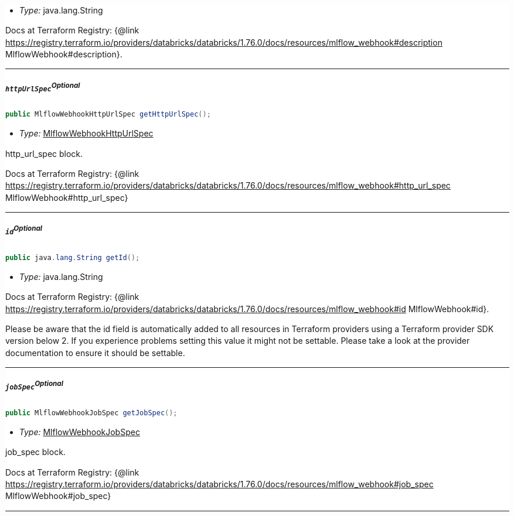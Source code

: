 - *Type:* java.lang.String

Docs at Terraform Registry: {@link https://registry.terraform.io/providers/databricks/databricks/1.76.0/docs/resources/mlflow_webhook#description MlflowWebhook#description}.

---

##### `httpUrlSpec`<sup>Optional</sup> <a name="httpUrlSpec" id="@cdktf/provider-databricks.mlflowWebhook.MlflowWebhookConfig.property.httpUrlSpec"></a>

```java
public MlflowWebhookHttpUrlSpec getHttpUrlSpec();
```

- *Type:* <a href="#@cdktf/provider-databricks.mlflowWebhook.MlflowWebhookHttpUrlSpec">MlflowWebhookHttpUrlSpec</a>

http_url_spec block.

Docs at Terraform Registry: {@link https://registry.terraform.io/providers/databricks/databricks/1.76.0/docs/resources/mlflow_webhook#http_url_spec MlflowWebhook#http_url_spec}

---

##### `id`<sup>Optional</sup> <a name="id" id="@cdktf/provider-databricks.mlflowWebhook.MlflowWebhookConfig.property.id"></a>

```java
public java.lang.String getId();
```

- *Type:* java.lang.String

Docs at Terraform Registry: {@link https://registry.terraform.io/providers/databricks/databricks/1.76.0/docs/resources/mlflow_webhook#id MlflowWebhook#id}.

Please be aware that the id field is automatically added to all resources in Terraform providers using a Terraform provider SDK version below 2.
If you experience problems setting this value it might not be settable. Please take a look at the provider documentation to ensure it should be settable.

---

##### `jobSpec`<sup>Optional</sup> <a name="jobSpec" id="@cdktf/provider-databricks.mlflowWebhook.MlflowWebhookConfig.property.jobSpec"></a>

```java
public MlflowWebhookJobSpec getJobSpec();
```

- *Type:* <a href="#@cdktf/provider-databricks.mlflowWebhook.MlflowWebhookJobSpec">MlflowWebhookJobSpec</a>

job_spec block.

Docs at Terraform Registry: {@link https://registry.terraform.io/providers/databricks/databricks/1.76.0/docs/resources/mlflow_webhook#job_spec MlflowWebhook#job_spec}

---